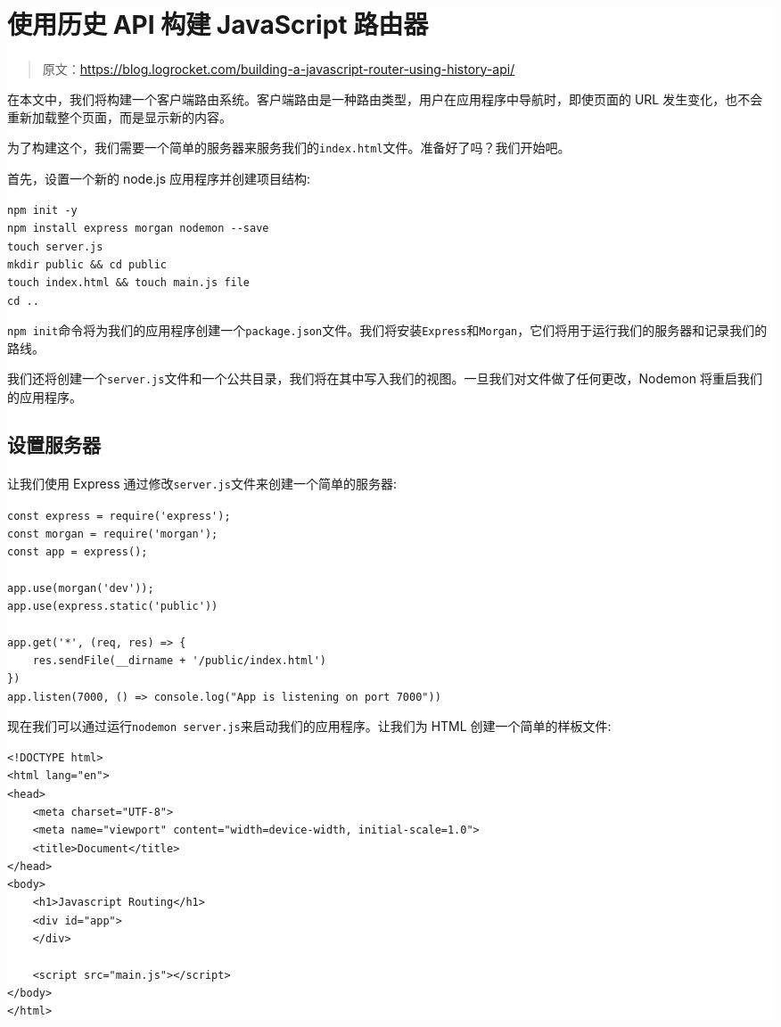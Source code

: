 # 使用历史 API 构建 JavaScript 路由器

> 原文：<https://blog.logrocket.com/building-a-javascript-router-using-history-api/>

在本文中，我们将构建一个客户端路由系统。客户端路由是一种路由类型，用户在应用程序中导航时，即使页面的 URL 发生变化，也不会重新加载整个页面，而是显示新的内容。

为了构建这个，我们需要一个简单的服务器来服务我们的`index.html`文件。准备好了吗？我们开始吧。

首先，设置一个新的 node.js 应用程序并创建项目结构:

```
npm init -y
npm install express morgan nodemon --save
touch server.js
mkdir public && cd public
touch index.html && touch main.js file
cd ..

```

`npm init`命令将为我们的应用程序创建一个`package.json`文件。我们将安装`Express`和`Morgan`，它们将用于运行我们的服务器和记录我们的路线。

我们还将创建一个`server.js`文件和一个公共目录，我们将在其中写入我们的视图。一旦我们对文件做了任何更改，Nodemon 将重启我们的应用程序。

## 设置服务器

让我们使用 Express 通过修改`server.js`文件来创建一个简单的服务器:

```
const express = require('express');
const morgan = require('morgan');
const app = express();

app.use(morgan('dev'));
app.use(express.static('public'))

app.get('*', (req, res) => {
    res.sendFile(__dirname + '/public/index.html')
})
app.listen(7000, () => console.log("App is listening on port 7000"))

```

现在我们可以通过运行`nodemon server.js`来启动我们的应用程序。让我们为 HTML 创建一个简单的样板文件:

```
<!DOCTYPE html>
<html lang="en">
<head>
    <meta charset="UTF-8">
    <meta name="viewport" content="width=device-width, initial-scale=1.0">
    <title>Document</title>
</head>
<body>
    <h1>Javascript Routing</h1>
    <div id="app">
    </div>

    <script src="main.js"></script>
</body>
</html>

```
